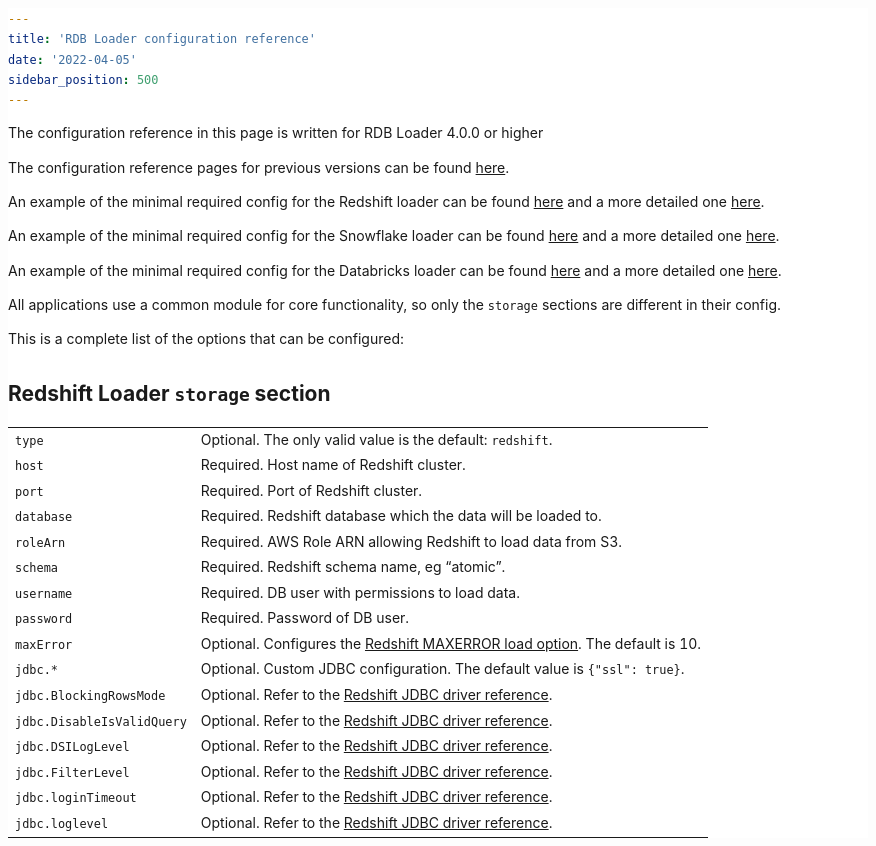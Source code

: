 ```yaml
---
title: 'RDB Loader configuration reference'
date: '2022-04-05'
sidebar_position: 500
---
```


The configuration reference in this page is written for RDB Loader 4.0.0 or higher

The configuration reference pages for previous versions can be found [here](/docs/pipeline-components-and-applications/loaders-storage-targets/snowplow-rdb-loader-3-0-0/loading-transformed-data/rdb-loader-configuration-reference/rdb-loader-previous-versions/index.md).

An example of the minimal required config for the Redshift loader can be found [here](https://github.com/snowplow/snowplow-rdb-loader/blob/master/config/redshift.config.minimal.hocon) and a more detailed one [here](https://github.com/snowplow/snowplow-rdb-loader/blob/master/config/redshift.config.reference.hocon).

An example of the minimal required config for the Snowflake loader can be found [here](https://github.com/snowplow/snowplow-rdb-loader/blob/master/config/snowflake.config.minimal.hocon) and a more detailed one [here](https://github.com/snowplow/snowplow-rdb-loader/blob/master/config/snowflake.config.reference.hocon).

An example of the minimal required config for the Databricks loader can be found [here](https://github.com/snowplow/snowplow-rdb-loader/blob/master/config/databricks.config.minimal.hocon) and a more detailed one [here](https://github.com/snowplow/snowplow-rdb-loader/blob/master/config/databricks.config.reference.hocon).

All applications use a common module for core functionality, so only the `storage` sections are different in their config.

This is a complete list of the options that can be configured:

## Redshift Loader `storage` section

|                            |                                                                                                                                                                                 |
| -------------------------- | ------------------------------------------------------------------------------------------------------------------------------------------------------------------------------- |
| `type`                     | Optional. The only valid value is the default: `redshift`.                                                                                                                      |
| `host`                     | Required. Host name of Redshift cluster.                                                                                                                                        |
| `port`                     | Required. Port of Redshift cluster.                                                                                                                                             |
| `database`                 | Required. Redshift database which the data will be loaded to.                                                                                                                   |
| `roleArn`                  | Required. AWS Role ARN allowing Redshift to load data from S3.                                                                                                                  |
| `schema`                   | Required. Redshift schema name, eg “atomic”.                                                                                                                                    |
| `username`                 | Required. DB user with permissions to load data.                                                                                                                                |
| `password`                 | Required. Password of DB user.                                                                                                                                                  |
| `maxError`                 | Optional. Configures the [Redshift MAXERROR load option](https://docs.aws.amazon.com/redshift/latest/dg/copy-parameters-data-load.html#copy-maxerror). The default is 10.       |
| `jdbc.*`                   | Optional. Custom JDBC configuration. The default value is `{"ssl": true}`.                                                                                                      |
| `jdbc.BlockingRowsMode`    | Optional. Refer to the [Redshift JDBC driver reference](https://s3.amazonaws.com/redshift-downloads/drivers/jdbc/1.2.54.1082/Amazon+Redshift+JDBC+Connector+Install+Guide.pdf). |
| `jdbc.DisableIsValidQuery` | Optional. Refer to the [Redshift JDBC driver reference](https://s3.amazonaws.com/redshift-downloads/drivers/jdbc/1.2.54.1082/Amazon+Redshift+JDBC+Connector+Install+Guide.pdf). |
| `jdbc.DSILogLevel`         | Optional. Refer to the [Redshift JDBC driver reference](https://s3.amazonaws.com/redshift-downloads/drivers/jdbc/1.2.54.1082/Amazon+Redshift+JDBC+Connector+Install+Guide.pdf). |
| `jdbc.FilterLevel`         | Optional. Refer to the [Redshift JDBC driver reference](https://s3.amazonaws.com/redshift-downloads/drivers/jdbc/1.2.54.1082/Amazon+Redshift+JDBC+Connector+Install+Guide.pdf). |
| `jdbc.loginTimeout`        | Optional. Refer to the [Redshift JDBC driver reference](https://s3.amazonaws.com/redshift-downloads/drivers/jdbc/1.2.54.1082/Amazon+Redshift+JDBC+Connector+Install+Guide.pdf). |
| `jdbc.loglevel`            | Optional. Refer to the [Redshift JDBC driver reference](https://s3.amazonaws.com/redshift-downloads/drivers/jdbc/1.2.54.1082/Amazon+Redshift+JDBC+Connector+Install+Guide.pdf). |